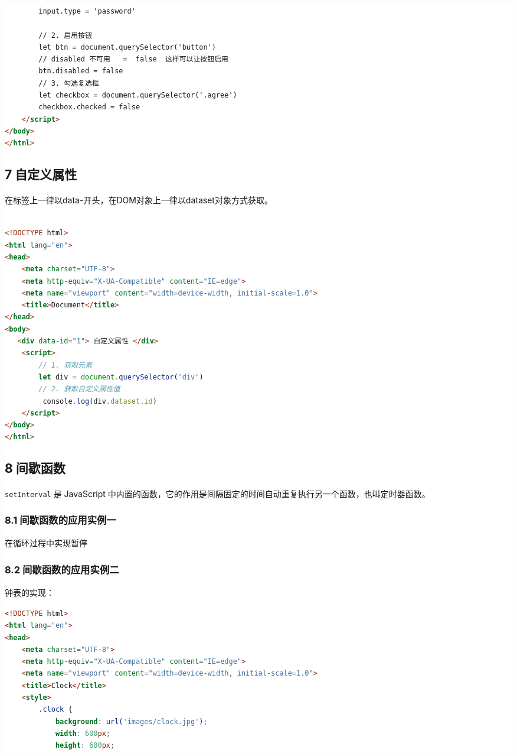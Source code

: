 ```html
        input.type = 'password'  

        // 2. 启用按钮
        let btn = document.querySelector('button')
        // disabled 不可用   =  false  这样可以让按钮启用
        btn.disabled = false
        // 3. 勾选复选框
        let checkbox = document.querySelector('.agree')
        checkbox.checked = false
    </script>
</body>
</html>
```
 

## 7 自定义属性

在标签上一律以data-开头，在DOM对象上一律以dataset对象方式获取。  

```html

<!DOCTYPE html>
<html lang="en">
<head>
    <meta charset="UTF-8">
    <meta http-equiv="X-UA-Compatible" content="IE=edge">
    <meta name="viewport" content="width=device-width, initial-scale=1.0">
    <title>Document</title>
</head>
<body>
   <div data-id="1"> 自定义属性 </div>
    <script>
        // 1. 获取元素
        let div = document.querySelector('div')
        // 2. 获取自定义属性值
         console.log(div.dataset.id)
    </script>
</body>
</html>
```

## 8 间歇函数
  
`setInterval` 是 JavaScript 中内置的函数，它的作用是间隔固定的时间自动重复执行另一个函数，也叫定时器函数。
### 8.1 间歇函数的应用实例一

在循环过程中实现暂停

### 8.2 间歇函数的应用实例二

钟表的实现：
```html
<!DOCTYPE html>
<html lang="en">
<head>
    <meta charset="UTF-8">
    <meta http-equiv="X-UA-Compatible" content="IE=edge">
    <meta name="viewport" content="width=device-width, initial-scale=1.0">
    <title>Clock</title>
    <style>
        .clock {
            background: url('images/clock.jpg');
            width: 600px;
            height: 600px;
```